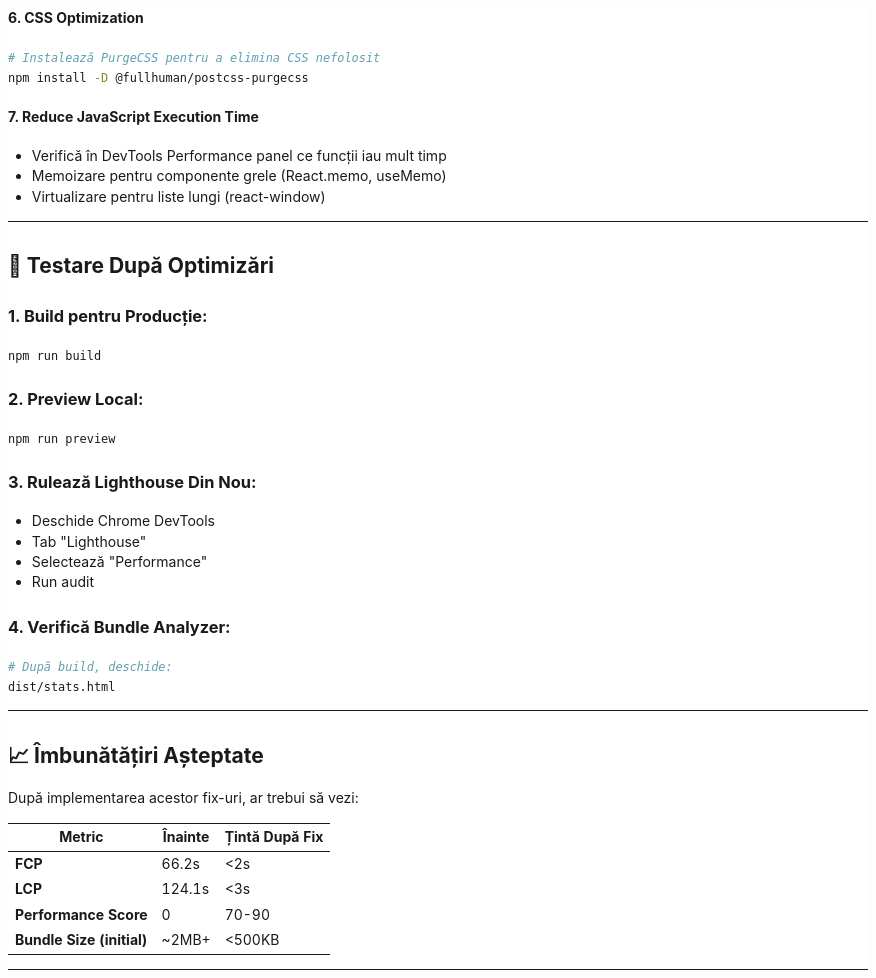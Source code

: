 #### 6. **CSS Optimization**
```bash
# Instalează PurgeCSS pentru a elimina CSS nefolosit
npm install -D @fullhuman/postcss-purgecss
```

#### 7. **Reduce JavaScript Execution Time**
- Verifică în DevTools Performance panel ce funcții iau mult timp
- Memoizare pentru componente grele (React.memo, useMemo)
- Virtualizare pentru liste lungi (react-window)

---

## 🧪 Testare După Optimizări

### 1. **Build pentru Producție:**
```bash
npm run build
```

### 2. **Preview Local:**
```bash
npm run preview
```

### 3. **Rulează Lighthouse Din Nou:**
- Deschide Chrome DevTools
- Tab "Lighthouse"
- Selectează "Performance"
- Run audit

### 4. **Verifică Bundle Analyzer:**
```bash
# După build, deschide:
dist/stats.html
```

---

## 📈 Îmbunătățiri Așteptate

După implementarea acestor fix-uri, ar trebui să vezi:

| Metric | Înainte | Țintă După Fix |
|--------|---------|----------------|
| **FCP** | 66.2s | <2s |
| **LCP** | 124.1s | <3s |
| **Performance Score** | 0 | 70-90 |
| **Bundle Size (initial)** | ~2MB+ | <500KB |

---